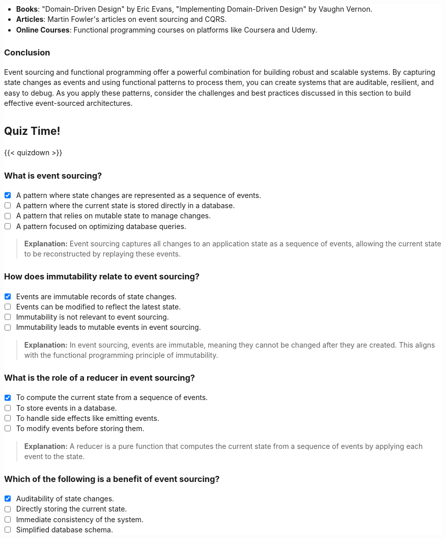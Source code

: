 - **Books**: "Domain-Driven Design" by Eric Evans, "Implementing Domain-Driven Design" by Vaughn Vernon.
- **Articles**: Martin Fowler's articles on event sourcing and CQRS.
- **Online Courses**: Functional programming courses on platforms like Coursera and Udemy.

### Conclusion

Event sourcing and functional programming offer a powerful combination for building robust and scalable systems. By capturing state changes as events and using functional patterns to process them, you can create systems that are auditable, resilient, and easy to debug. As you apply these patterns, consider the challenges and best practices discussed in this section to build effective event-sourced architectures.

## Quiz Time!

{{< quizdown >}}

### What is event sourcing?

- [x] A pattern where state changes are represented as a sequence of events.
- [ ] A pattern where the current state is stored directly in a database.
- [ ] A pattern that relies on mutable state to manage changes.
- [ ] A pattern focused on optimizing database queries.

> **Explanation:** Event sourcing captures all changes to an application state as a sequence of events, allowing the current state to be reconstructed by replaying these events.

### How does immutability relate to event sourcing?

- [x] Events are immutable records of state changes.
- [ ] Events can be modified to reflect the latest state.
- [ ] Immutability is not relevant to event sourcing.
- [ ] Immutability leads to mutable events in event sourcing.

> **Explanation:** In event sourcing, events are immutable, meaning they cannot be changed after they are created. This aligns with the functional programming principle of immutability.

### What is the role of a reducer in event sourcing?

- [x] To compute the current state from a sequence of events.
- [ ] To store events in a database.
- [ ] To handle side effects like emitting events.
- [ ] To modify events before storing them.

> **Explanation:** A reducer is a pure function that computes the current state from a sequence of events by applying each event to the state.

### Which of the following is a benefit of event sourcing?

- [x] Auditability of state changes.
- [ ] Directly storing the current state.
- [ ] Immediate consistency of the system.
- [ ] Simplified database schema.
